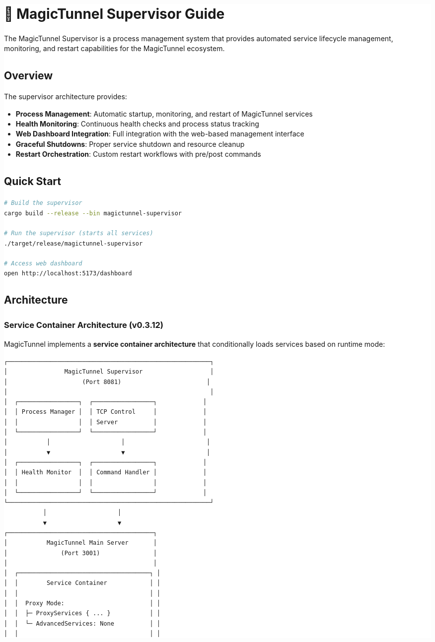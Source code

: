 # 🔧 MagicTunnel Supervisor Guide

The MagicTunnel Supervisor is a process management system that provides automated service lifecycle management, monitoring, and restart capabilities for the MagicTunnel ecosystem.

## Overview

The supervisor architecture provides:
- **Process Management**: Automatic startup, monitoring, and restart of MagicTunnel services
- **Health Monitoring**: Continuous health checks and process status tracking
- **Web Dashboard Integration**: Full integration with the web-based management interface
- **Graceful Shutdowns**: Proper service shutdown and resource cleanup
- **Restart Orchestration**: Custom restart workflows with pre/post commands

## Quick Start

```bash
# Build the supervisor
cargo build --release --bin magictunnel-supervisor

# Run the supervisor (starts all services)
./target/release/magictunnel-supervisor

# Access web dashboard
open http://localhost:5173/dashboard
```

## Architecture

### Service Container Architecture (v0.3.12)

MagicTunnel implements a **service container architecture** that conditionally loads services based on runtime mode:

```
┌─────────────────────────────────────────────────────────┐
│                MagicTunnel Supervisor                   │
│                     (Port 8081)                        │
│                                                         │
│  ┌─────────────────┐  ┌─────────────────┐             │
│  │ Process Manager │  │ TCP Control     │             │
│  │                 │  │ Server          │             │
│  └─────────────────┘  └─────────────────┘             │
│           │                    │                       │
│           ▼                    ▼                       │
│  ┌─────────────────┐  ┌─────────────────┐             │
│  │ Health Monitor  │  │ Command Handler │             │
│  │                 │  │                 │             │
│  └─────────────────┘  └─────────────────┘             │
└─────────────────────────────────────────────────────────┘
           │                    │
           ▼                    ▼
┌─────────────────────────────────────────┐
│           MagicTunnel Main Server       │
│               (Port 3001)               │
│                                         │
│  ┌─────────────────────────────────────┐ │
│  │        Service Container            │ │
│  │                                     │ │
│  │  Proxy Mode:                        │ │
│  │  ├─ ProxyServices { ... }           │ │
│  │  └─ AdvancedServices: None          │ │
│  │                                     │ │
```